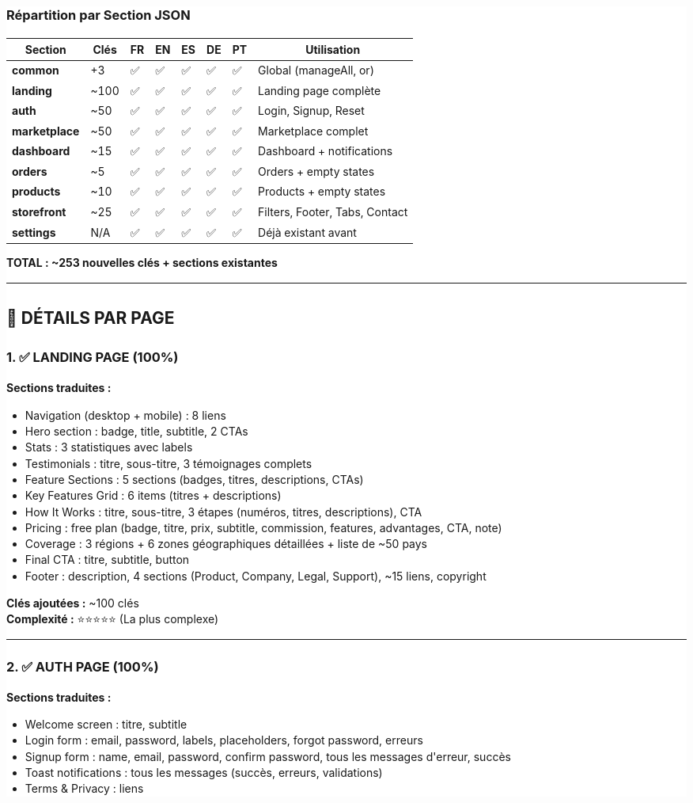 ### Répartition par Section JSON

| Section | Clés | FR | EN | ES | DE | PT | Utilisation |
|---------|------|----|----|----|----|----|-------------|
| **common** | +3 | ✅ | ✅ | ✅ | ✅ | ✅ | Global (manageAll, or) |
| **landing** | ~100 | ✅ | ✅ | ✅ | ✅ | ✅ | Landing page complète |
| **auth** | ~50 | ✅ | ✅ | ✅ | ✅ | ✅ | Login, Signup, Reset |
| **marketplace** | ~50 | ✅ | ✅ | ✅ | ✅ | ✅ | Marketplace complet |
| **dashboard** | ~15 | ✅ | ✅ | ✅ | ✅ | ✅ | Dashboard + notifications |
| **orders** | ~5 | ✅ | ✅ | ✅ | ✅ | ✅ | Orders + empty states |
| **products** | ~10 | ✅ | ✅ | ✅ | ✅ | ✅ | Products + empty states |
| **storefront** | ~25 | ✅ | ✅ | ✅ | ✅ | ✅ | Filters, Footer, Tabs, Contact |
| **settings** | N/A | ✅ | ✅ | ✅ | ✅ | ✅ | Déjà existant avant |

**TOTAL : ~253 nouvelles clés + sections existantes**

---

## 🎯 DÉTAILS PAR PAGE

### 1. ✅ LANDING PAGE (100%)

**Sections traduites :**
- Navigation (desktop + mobile) : 8 liens
- Hero section : badge, title, subtitle, 2 CTAs
- Stats : 3 statistiques avec labels
- Testimonials : titre, sous-titre, 3 témoignages complets
- Feature Sections : 5 sections (badges, titres, descriptions, CTAs)
- Key Features Grid : 6 items (titres + descriptions)
- How It Works : titre, sous-titre, 3 étapes (numéros, titres, descriptions), CTA
- Pricing : free plan (badge, titre, prix, subtitle, commission, features, advantages, CTA, note)
- Coverage : 3 régions + 6 zones géographiques détaillées + liste de ~50 pays
- Final CTA : titre, subtitle, button
- Footer : description, 4 sections (Product, Company, Legal, Support), ~15 liens, copyright

**Clés ajoutées :** ~100 clés  
**Complexité :** ⭐⭐⭐⭐⭐ (La plus complexe)

---

### 2. ✅ AUTH PAGE (100%)

**Sections traduites :**
- Welcome screen : titre, subtitle
- Login form : email, password, labels, placeholders, forgot password, erreurs
- Signup form : name, email, password, confirm password, tous les messages d'erreur, succès
- Toast notifications : tous les messages (succès, erreurs, validations)
- Terms & Privacy : liens
